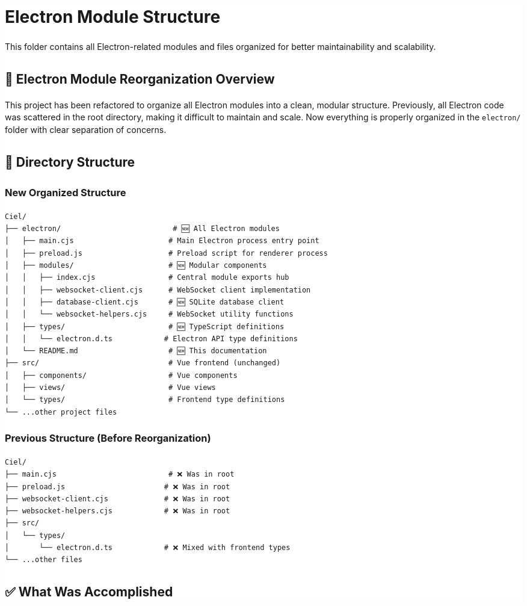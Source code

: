 # Electron Module Structure

This folder contains all Electron-related modules and files organized for better maintainability and scalability.

## 🎯 **Electron Module Reorganization Overview**

This project has been refactored to organize all Electron modules into a clean, modular structure. Previously, all Electron code was scattered in the root directory, making it difficult to maintain and scale. Now everything is properly organized in the `electron/` folder with clear separation of concerns.

## 📁 **Directory Structure**

### **New Organized Structure**
```
Ciel/
├── electron/                          # 🆕 All Electron modules
│   ├── main.cjs                      # Main Electron process entry point
│   ├── preload.js                    # Preload script for renderer process
│   ├── modules/                      # 🆕 Modular components
│   │   ├── index.cjs                 # Central module exports hub
│   │   ├── websocket-client.cjs      # WebSocket client implementation
│   │   ├── database-client.cjs       # 🆕 SQLite database client
│   │   └── websocket-helpers.cjs     # WebSocket utility functions
│   ├── types/                        # 🆕 TypeScript definitions
│   │   └── electron.d.ts            # Electron API type definitions
│   └── README.md                     # 🆕 This documentation
├── src/                              # Vue frontend (unchanged)
│   ├── components/                   # Vue components
│   ├── views/                        # Vue views
│   └── types/                        # Frontend type definitions
└── ...other project files
```

### **Previous Structure (Before Reorganization)**
```
Ciel/
├── main.cjs                          # ❌ Was in root
├── preload.js                       # ❌ Was in root  
├── websocket-client.cjs             # ❌ Was in root
├── websocket-helpers.cjs            # ❌ Was in root
├── src/
│   └── types/
│       └── electron.d.ts            # ❌ Mixed with frontend types
└── ...other files
```

## ✅ **What Was Accomplished**
